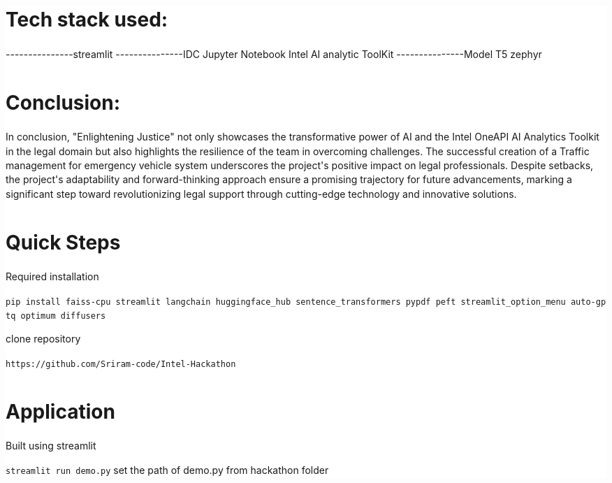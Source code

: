 # Tech stack used:
---------------streamlit
---------------IDC Jupyter Notebook Intel AI analytic ToolKit
---------------Model T5 zephyr


# Conclusion:

In conclusion, "Enlightening Justice" not only showcases the transformative power of AI and the Intel OneAPI AI Analytics Toolkit in the legal domain but also highlights the resilience of the team in overcoming challenges. The successful creation of a Traffic management for emergency vehicle system underscores the project's positive impact on legal professionals. Despite setbacks, the project's adaptability and forward-thinking approach ensure a promising trajectory for future advancements, marking a significant step toward revolutionizing legal support through cutting-edge technology and innovative solutions.


# Quick Steps

Required installation

```pip install faiss-cpu streamlit langchain huggingface_hub sentence_transformers pypdf peft streamlit_option_menu auto-gptq optimum diffusers```

clone repository

``` 
https://github.com/Sriram-code/Intel-Hackathon
```


# Application
Built using streamlit

``` streamlit run demo.py ```
set the path of demo.py from hackathon folder

